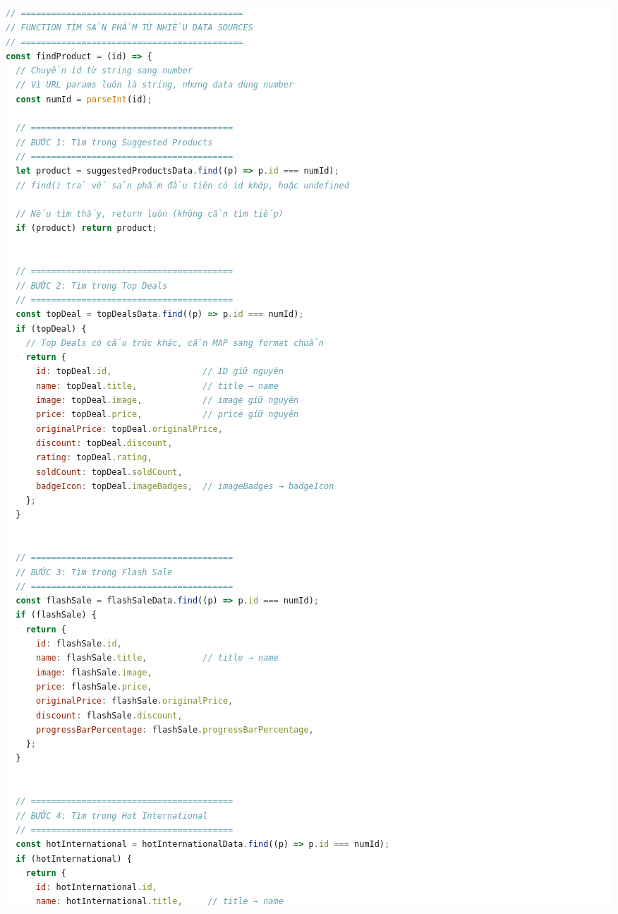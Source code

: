 ```javascript
// ============================================
// FUNCTION TÌM SẢN PHẨM TỪ NHIỀU DATA SOURCES
// ============================================
const findProduct = (id) => {
  // Chuyển id từ string sang number
  // Vì URL params luôn là string, nhưng data dùng number
  const numId = parseInt(id);
  
  // ========================================
  // BƯỚC 1: Tìm trong Suggested Products
  // ========================================
  let product = suggestedProductsData.find((p) => p.id === numId);
  // find() trả về sản phẩm đầu tiên có id khớp, hoặc undefined
  
  // Nếu tìm thấy, return luôn (không cần tìm tiếp)
  if (product) return product;
  
  
  // ========================================
  // BƯỚC 2: Tìm trong Top Deals
  // ========================================
  const topDeal = topDealsData.find((p) => p.id === numId);
  if (topDeal) {
    // Top Deals có cấu trúc khác, cần MAP sang format chuẩn
    return {
      id: topDeal.id,                  // ID giữ nguyên
      name: topDeal.title,             // title → name
      image: topDeal.image,            // image giữ nguyên
      price: topDeal.price,            // price giữ nguyên
      originalPrice: topDeal.originalPrice,
      discount: topDeal.discount,
      rating: topDeal.rating,
      soldCount: topDeal.soldCount,
      badgeIcon: topDeal.imageBadges,  // imageBadges → badgeIcon
    };
  }
  
  
  // ========================================
  // BƯỚC 3: Tìm trong Flash Sale
  // ========================================
  const flashSale = flashSaleData.find((p) => p.id === numId);
  if (flashSale) {
    return {
      id: flashSale.id,
      name: flashSale.title,           // title → name
      image: flashSale.image,
      price: flashSale.price,
      originalPrice: flashSale.originalPrice,
      discount: flashSale.discount,
      progressBarPercentage: flashSale.progressBarPercentage,
    };
  }
  
  
  // ========================================
  // BƯỚC 4: Tìm trong Hot International
  // ========================================
  const hotInternational = hotInternationalData.find((p) => p.id === numId);
  if (hotInternational) {
    return {
      id: hotInternational.id,
      name: hotInternational.title,     // title → name
```